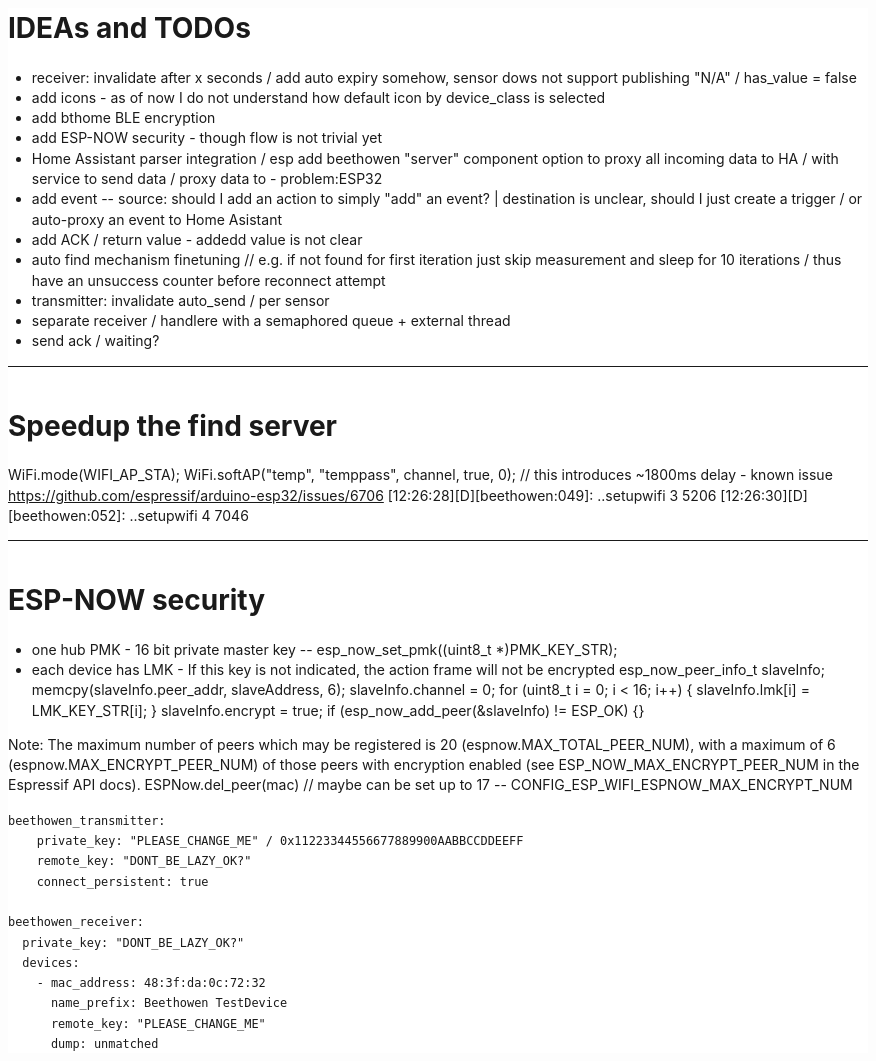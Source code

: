 # IDEAs and TODOs

- receiver: invalidate after x seconds  / add auto expiry somehow, sensor dows not support publishing "N/A" / has_value = false
- add icons - as of now I do not understand how default icon by device_class is selected
- add bthome BLE encryption
- add ESP-NOW security - though flow is not trivial yet
- Home Assistant parser integration / esp add beethowen "server" component option to proxy all incoming data to HA / with service to send data / proxy data to - problem:ESP32
- add event -- source: should I add an action to simply "add" an event? | destination is unclear, should I just create a trigger / or auto-proxy an event to Home Asistant
- add ACK / return value - addedd value is not clear
- auto find mechanism finetuning // e.g. if not found for first iteration just skip measurement and sleep for 10 iterations / thus have an unsuccess counter before reconnect attempt
- transmitter: invalidate auto_send / per sensor
- separate receiver / handlere with a semaphored queue + external thread
- send ack / waiting?

----------------------------------------------------------------
# Speedup the find server

WiFi.mode(WIFI_AP_STA);
WiFi.softAP("temp", "temppass", channel, true, 0); // this introduces ~1800ms delay - known issue https://github.com/espressif/arduino-esp32/issues/6706
[12:26:28][D][beethowen:049]: ..setupwifi 3 5206
[12:26:30][D][beethowen:052]: ..setupwifi 4 7046

-----------
# ESP-NOW security

* one hub PMK - 16 bit private master key -- esp_now_set_pmk((uint8_t *)PMK_KEY_STR);
* each device has LMK - If this key is not indicated, the action frame will not be encrypted
  esp_now_peer_info_t slaveInfo;  memcpy(slaveInfo.peer_addr, slaveAddress, 6);  slaveInfo.channel = 0;  for (uint8_t i = 0; i < 16; i++) {    slaveInfo.lmk[i] = LMK_KEY_STR[i];  }  slaveInfo.encrypt = true;  if (esp_now_add_peer(&slaveInfo) != ESP_OK) {}

Note: The maximum number of peers which may be registered is 20 (espnow.MAX_TOTAL_PEER_NUM), with a maximum of 6 (espnow.MAX_ENCRYPT_PEER_NUM) of those peers with encryption enabled (see ESP_NOW_MAX_ENCRYPT_PEER_NUM in the Espressif API docs).
ESPNow.del_peer(mac)
// maybe can be set up to 17 -- CONFIG_ESP_WIFI_ESPNOW_MAX_ENCRYPT_NUM

```
beethowen_transmitter:
	private_key: "PLEASE_CHANGE_ME" / 0x11223344556677889900AABBCCDDEEFF
	remote_key: "DONT_BE_LAZY_OK?"
	connect_persistent: true

beethowen_receiver:
  private_key: "DONT_BE_LAZY_OK?"
  devices:
    - mac_address: 48:3f:da:0c:72:32
      name_prefix: Beethowen TestDevice
      remote_key: "PLEASE_CHANGE_ME"
      dump: unmatched
```
